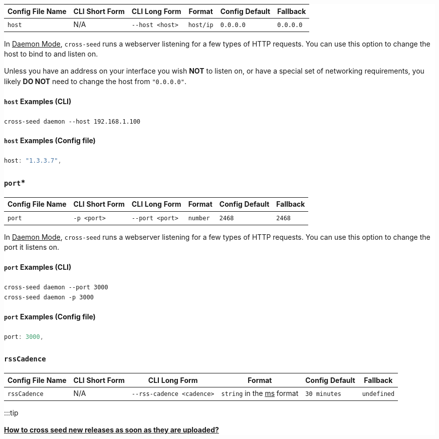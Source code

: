 | Config File Name | CLI Short Form | CLI Long Form   | Format    | Config Default | Fallback  |
| ---------------- | -------------- | --------------- | --------- | -------------- | --------- |
| `host`           | N/A            | `--host <host>` | `host/ip` | `0.0.0.0`      | `0.0.0.0` |

In [Daemon Mode](./managing-the-daemon), `cross-seed` runs a webserver
listening for a few types of HTTP requests. You can use this option to change
the host to bind to and listen on.

Unless you have an address on your interface you wish **NOT** to listen on, or
have a special set of networking requirements, you likely **DO NOT** need to
change the host from `"0.0.0.0"`.

#### `host` Examples (CLI)

```shell
cross-seed daemon --host 192.168.1.100
```

#### `host` Examples (Config file)

```js
host: "1.3.3.7",
```

### `port`\*

| Config File Name | CLI Short Form | CLI Long Form   | Format   | Config Default | Fallback |
| ---------------- | -------------- | --------------- | -------- | -------------- | -------- |
| `port`           | `-p <port>`    | `--port <port>` | `number` | `2468`         | `2468`   |

In [Daemon Mode](./managing-the-daemon), `cross-seed` runs a webserver
listening for a few types of HTTP requests. You can use this option to change
the port it listens on.

#### `port` Examples (CLI)

```shell
cross-seed daemon --port 3000
cross-seed daemon -p 3000
```

#### `port` Examples (Config file)

```js
port: 3000,
```

### `rssCadence`

| Config File Name | CLI Short Form | CLI Long Form             | Format                          | Config Default | Fallback    |
| ---------------- | -------------- | ------------------------- | ------------------------------- | -------------- | ----------- |
| `rssCadence`     | N/A            | `--rss-cadence <cadence>` | `string` in the [ms][ms] format | `30 minutes`   | `undefined` |

:::tip

[**How to cross seed new releases as soon as they are uploaded?**](../tutorials/announce.md)


[ms]: https://github.com/vercel/ms#examples
[ms]: https://github.com/vercel/ms#examples
[ms]: https://github.com/vercel/ms#examples